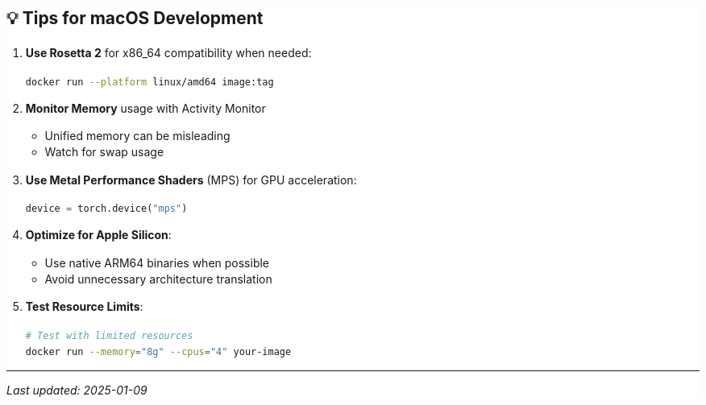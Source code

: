 ## 💡 Tips for macOS Development

1. **Use Rosetta 2** for x86_64 compatibility when needed:
   ```bash
   docker run --platform linux/amd64 image:tag
   ```

2. **Monitor Memory** usage with Activity Monitor
   - Unified memory can be misleading
   - Watch for swap usage

3. **Use Metal Performance Shaders** (MPS) for GPU acceleration:
   ```python
   device = torch.device("mps")
   ```

4. **Optimize for Apple Silicon**:
   - Use native ARM64 binaries when possible
   - Avoid unnecessary architecture translation

5. **Test Resource Limits**:
   ```bash
   # Test with limited resources
   docker run --memory="8g" --cpus="4" your-image
   ```

---
*Last updated: 2025-01-09*